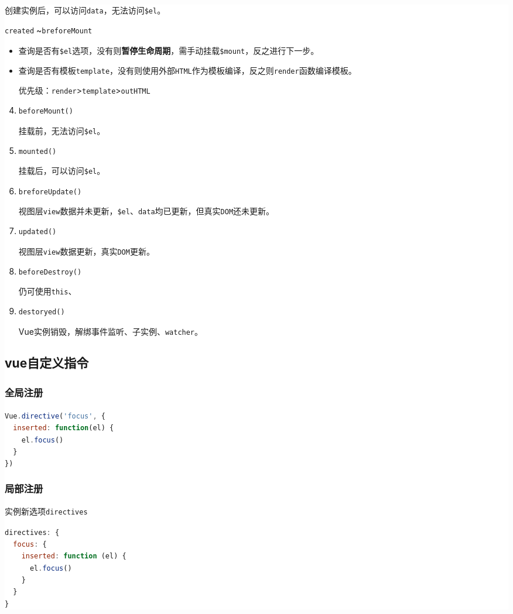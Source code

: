    创建实例后，可以访问`data`，无法访问`$el`。

   `created` ~`breforeMount`

   - 查询是否有`$el`选项，没有则**暂停生命周期**，需手动挂载`$mount`，反之进行下一步。

   - 查询是否有模板`template`，没有则使用外部`HTML`作为模板编译，反之则`render`函数编译模板。

     优先级：`render`>`template`>`outHTML`

4. `beforeMount()`

   挂载前，无法访问`$el`。

5. `mounted()`

   挂载后，可以访问`$el`。

6. `breforeUpdate()`

   视图层`view`数据并未更新，`$el`、`data`均已更新，但真实`DOM`还未更新。

7. `updated()`

   视图层`view`数据更新，真实`DOM`更新。

8. `beforeDestroy()`

   仍可使用`this`、

9. `destoryed()`

   Vue实例销毁，解绑事件监听、子实例、`watcher`。

## vue自定义指令

### 全局注册

```js
Vue.directive('focus', {
  inserted: function(el) {
	el.focus()
  }
}) 
```

### 局部注册

实例新选项`directives`

```js
directives: {
  focus: {
    inserted: function (el) {
      el.focus()
    }
  }
}
```
